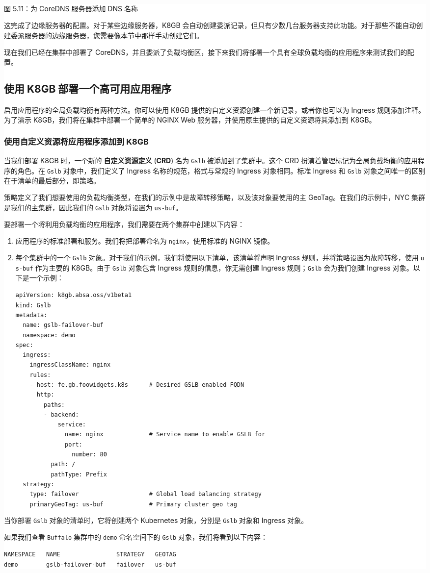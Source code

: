图 5.11：为 CoreDNS 服务器添加 DNS 名称

这完成了边缘服务器的配置。对于某些边缘服务器，K8GB 会自动创建委派记录，但只有少数几台服务器支持此功能。对于那些不能自动创建委派服务器的边缘服务器，您需要像本节中那样手动创建它们。

现在我们已经在集群中部署了 CoreDNS，并且委派了负载均衡区，接下来我们将部署一个具有全球负载均衡的应用程序来测试我们的配置。

## 使用 K8GB 部署一个高可用应用程序

启用应用程序的全局负载均衡有两种方法。你可以使用 K8GB 提供的自定义资源创建一个新记录，或者你也可以为 Ingress 规则添加注释。为了演示 K8GB，我们将在集群中部署一个简单的 NGINX Web 服务器，并使用原生提供的自定义资源将其添加到 K8GB。

### 使用自定义资源将应用程序添加到 K8GB

当我们部署 K8GB 时，一个新的 **自定义资源定义** (**CRD**) 名为 `Gslb` 被添加到了集群中。这个 CRD 扮演着管理标记为全局负载均衡的应用程序的角色。在 `Gslb` 对象中，我们定义了 Ingress 名称的规范，格式与常规的 Ingress 对象相同。标准 Ingress 和 `Gslb` 对象之间唯一的区别在于清单的最后部分，即策略。

策略定义了我们想要使用的负载均衡类型，在我们的示例中是故障转移策略，以及该对象要使用的主 GeoTag。在我们的示例中，NYC 集群是我们的主集群，因此我们的 `Gslb` 对象将设置为 `us-buf`。

要部署一个将利用负载均衡的应用程序，我们需要在两个集群中创建以下内容：

1.  应用程序的标准部署和服务。我们将把部署命名为 `nginx`，使用标准的 NGINX 镜像。

1.  每个集群中的一个 `Gslb` 对象。对于我们的示例，我们将使用以下清单，该清单将声明 Ingress 规则，并将策略设置为故障转移，使用 `us-buf` 作为主要的 K8GB。由于 `Gslb` 对象包含 Ingress 规则的信息，你无需创建 Ingress 规则；`Gslb` 会为我们创建 Ingress 对象。以下是一个示例：

    ```
    apiVersion: k8gb.absa.oss/v1beta1
    kind: Gslb
    metadata:
      name: gslb-failover-buf
      namespace: demo
    spec:
      ingress:
        ingressClassName: nginx
        rules:
        - host: fe.gb.foowidgets.k8s      # Desired GSLB enabled FQDN
          http:
            paths:
            - backend:
                service:
                  name: nginx             # Service name to enable GSLB for
                  port:
                    number: 80
              path: /
              pathType: Prefix
      strategy:
        type: failover                    # Global load balancing strategy
        primaryGeoTag: us-buf             # Primary cluster geo tag 
    ```

当你部署 `Gslb` 对象的清单时，它将创建两个 Kubernetes 对象，分别是 `Gslb` 对象和 Ingress 对象。

如果我们查看 `Buffalo` 集群中的 `demo` 命名空间下的 `Gslb` 对象，我们将看到以下内容：

```
NAMESPACE   NAME                STRATEGY   GEOTAG
demo        gslb-failover-buf   failover   us-buf 
```
